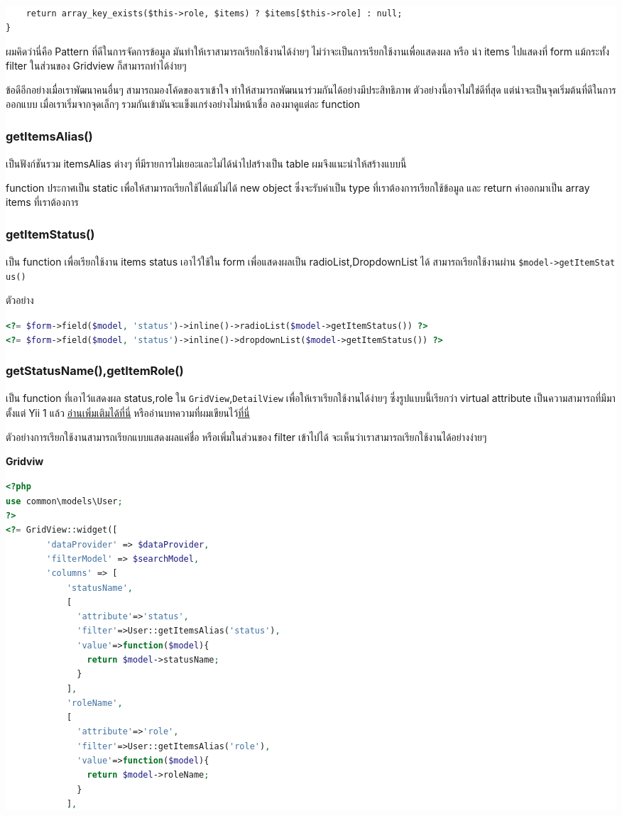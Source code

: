 ```
    return array_key_exists($this->role, $items) ? $items[$this->role] : null;
}
```

ผมคิดว่านี่คือ Pattern ที่ดีในการจัดการข้อมูล มันทำให้เราสามารถเรียกใช้งานได้ง่ายๆ ไม่ว่าจะเป็นการเรียกใช้งานเพื่อแสดงผล หรือ นำ items ไปแสดงที่ form แม้กระทั้ง filter ในส่วนของ Gridview  ก็สามารถทำได้ง่ายๆ

ข้อดีอีกอย่างเมื่อเราพัฒนาคนอื่นๆ สามารถมองโค้ดของเราเข้าใจ ทำให้สามารถพัฒนนาร่วมกันได้อย่างมีประสิทธิภาพ ตัวอย่างนี้อาจไม่ใช่ดีที่สุด แต่น่าจะเป็นจุดเริ่มต้นที่ดีในการออกแบบ เมื่อเราเริ่มจากจุดเล็กๆ รวมกันเข้ามันจะแข็งแกร่งอย่างไม่หน้าเชื่อ ลองมาดูแต่ละ function

### getItemsAlias()

เป็นฟังก์ชันรวม itemsAlias ต่างๆ ที่มีรายการไม่เยอะและไม่ได้นำไปสร้างเป็น table ผมจึงแนะนำให้สร้างแบบนี้

function ประกาศเป็น static เพื่อให้สามารถเรียกใช้ได้แม้ไม่ได้ new object ซึ่งจะรับค่าเป็น type ที่เราต้องการเรียกใช้ข้อมูล และ return ค่าออกมาเป็น array items ที่เราต้องการ

### getItemStatus()

เป็น function เพื่อเรียกใช้งาน items status เอาไว้ใช้ใน form เพื่อแสดงผลเป็น radioList,DropdownList ได้ สามารถเรียกใช้งานผ่าน `$model->getItemStatus()`

ตัวอย่าง

```php
<?= $form->field($model, 'status')->inline()->radioList($model->getItemStatus()) ?>
<?= $form->field($model, 'status')->inline()->dropdownList($model->getItemStatus()) ?>
```

### getStatusName(),getItemRole()

เป็น function ที่เอาไว้แสดงผล status,role ใน `GridView`,`DetailView` เพื่อให้เราเรียกใช้งานได้ง่ายๆ ซึ่งรูปแบบนี้เรียกว่า virtual attribute เป็นความสามารถที่มีมาตั้งแต่ Yii 1 แล้ว [อ่านเพิ่มเติมได้ที่นี่](http://www.yiiframework.com/wiki/167/understanding-virtual-attributes-and-get-set-methods/) หรืออ่านบทความที่ผมเขียนไว้[ที่นี่](/2014/11/30/relations.html)

ตัวอย่างการเรียกใช้งานสามารถเรียกแบบแสดงผลแค่ชื่อ หรือเพิ่มในส่วนของ filter เข้าไปได้ จะเห็นว่าเราสามารถเรียกใช้งานได้อย่างง่ายๆ

**Gridviw**

```php
<?php
use common\models\User;
?>
<?= GridView::widget([
        'dataProvider' => $dataProvider,
        'filterModel' => $searchModel,
        'columns' => [
            'statusName',
            [
              'attribute'=>'status',
              'filter'=>User::getItemsAlias('status'),
              'value'=>function($model){
                return $model->statusName;
              }
            ],
            'roleName',
            [
              'attribute'=>'role',
              'filter'=>User::getItemsAlias('role'),
              'value'=>function($model){
                return $model->roleName;
              }
            ],
```